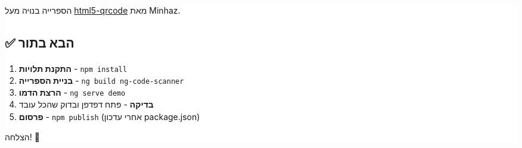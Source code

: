 הספרייה בנויה מעל [html5-qrcode](https://github.com/mebjas/html5-qrcode) מאת Minhaz.

## ✅ הבא בתור

1. **התקנת תלויות** - `npm install`
2. **בניית הספרייה** - `ng build ng-code-scanner`
3. **הרצת הדמו** - `ng serve demo`
4. **בדיקה** - פתח דפדפן ובדוק שהכל עובד
5. **פרסום** - `npm publish` (אחרי עדכון package.json)

הצלחה! 🎉
